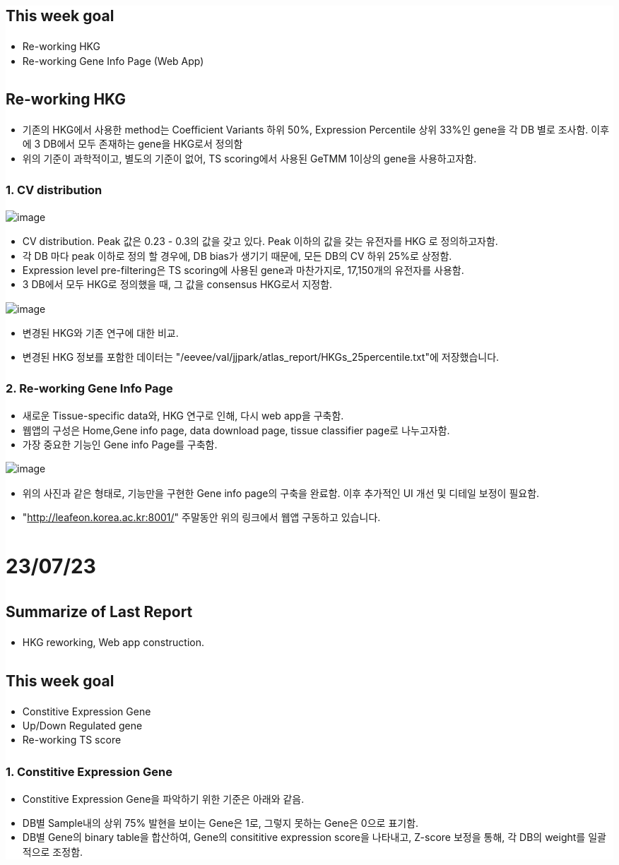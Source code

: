 ## This week goal
+ Re-working HKG
+ Re-working Gene Info Page (Web App)

## Re-working HKG
+ 기존의 HKG에서 사용한 method는 Coefficient Variants 하위 50%, Expression Percentile 상위 33%인 gene을 각 DB 별로 조사함. 이후에 3 DB에서 모두 존재하는 gene을 HKG로서 정의함
+ 위의 기준이 과학적이고, 별도의 기준이 없어, TS scoring에서 사용된 GeTMM 1이상의 gene을 사용하고자함.

### 1. CV distribution

![image](https://github.com/Park-JungJoon/Human-transcriptome-atlas/assets/97942772/cfd76ef9-72d3-4360-a0e3-d1c062b2a5c3)

+ CV distribution. Peak 값은 0.23 - 0.3의 값을 갖고 있다. Peak 이하의 값을 갖는 유전자를 HKG 로 정의하고자함.
+ 각 DB 마다 peak 이하로 정의 할 경우에, DB bias가 생기기 때문에, 모든 DB의 CV 하위 25%로 상정함. 
+ Expression level pre-filtering은 TS scoring에 사용된 gene과 마찬가지로, 17,150개의 유전자를 사용함.
+ 3 DB에서 모두 HKG로 정의했을 때, 그 값을 consensus HKG로서 지정함.

![image](https://github.com/Park-JungJoon/Human-transcriptome-atlas/assets/97942772/6eca90ea-daaf-4085-85fa-4a0a7e1584c3)

+ 변경된 HKG와 기존 연구에 대한 비교.

* 변경된 HKG 정보를 포함한 데이터는 "/eevee/val/jjpark/atlas_report/HKGs_25percentile.txt"에 저장했습니다.

### 2.  Re-working Gene Info Page 
+ 새로운 Tissue-specific data와, HKG 연구로 인해, 다시 web app을 구축함.
+ 웹앱의 구성은 Home,Gene info page, data download page, tissue classifier page로 나누고자함.
+ 가장 중요한 기능인 Gene info Page를 구축함.

<img width="888" alt="image" src="https://github.com/Park-JungJoon/Human-transcriptome-atlas/assets/97942772/c98c2d0f-868f-4d91-bd5c-2d4c436ff7ea">



+ 위의 사진과 같은 형태로, 기능만을 구현한 Gene info page의 구축을 완료함. 이후 추가적인 UI 개선 및 디테일 보정이 필요함. 

* "http://leafeon.korea.ac.kr:8001/" 주말동안 위의 링크에서 웹앱 구동하고 있습니다.


# 23/07/23
## Summarize of Last Report
+ HKG reworking, Web app construction.

## This week goal
+ Constitive Expression Gene
+ Up/Down Regulated gene
+ Re-working TS score

### 1. Constitive Expression Gene
+ Constitive Expression Gene을 파악하기 위한 기준은 아래와 같음.
 - DB별 Sample내의 상위 75% 발현을 보이는 Gene은 1로, 그렇지 못하는 Gene은 0으로 표기함.
 - DB별 Gene의 binary table을 합산하여, Gene의 consititive expression score을 나타내고, Z-score 보정을 통해, 각 DB의 weight를 일괄적으로 조정함. 
